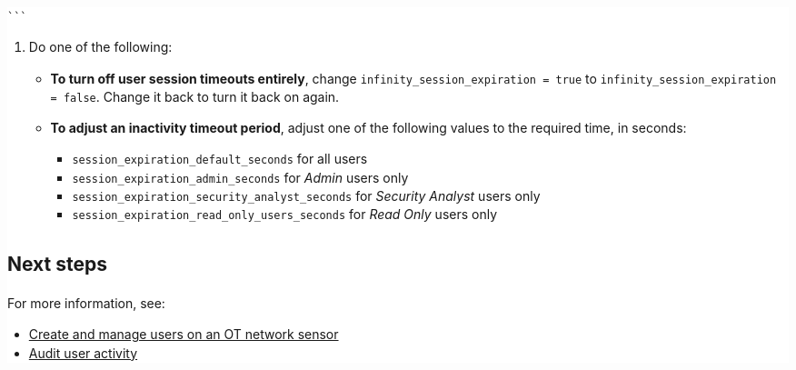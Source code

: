     ```

1. Do one of the following:

    - **To turn off user session timeouts entirely**, change `infinity_session_expiration = true` to `infinity_session_expiration = false`. Change it back to turn it back on again.

    - **To adjust an inactivity timeout period**, adjust one of the following values to the required time, in seconds:

        - `session_expiration_default_seconds` for all users
        - `session_expiration_admin_seconds` for *Admin* users only
        - `session_expiration_security_analyst_seconds` for *Security Analyst* users only
        - `session_expiration_read_only_users_seconds` for *Read Only* users only

## Next steps

For more information, see:

- [Create and manage users on an OT network sensor](manage-users-sensor.md)
- [Audit user activity](track-user-activity.md)
